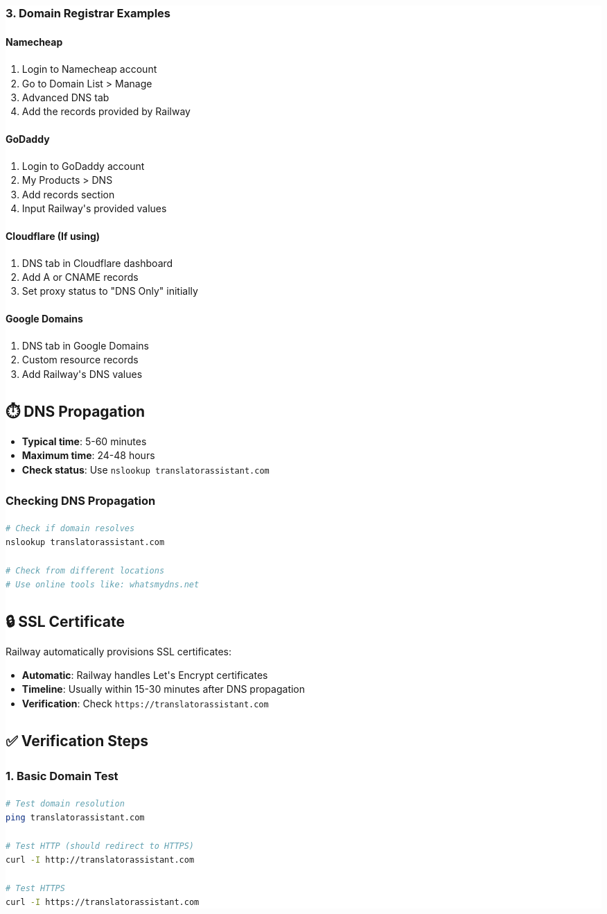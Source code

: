 ### 3. Domain Registrar Examples

#### Namecheap
1. Login to Namecheap account
2. Go to Domain List > Manage
3. Advanced DNS tab
4. Add the records provided by Railway

#### GoDaddy
1. Login to GoDaddy account
2. My Products > DNS
3. Add records section
4. Input Railway's provided values

#### Cloudflare (If using)
1. DNS tab in Cloudflare dashboard
2. Add A or CNAME records
3. Set proxy status to "DNS Only" initially

#### Google Domains
1. DNS tab in Google Domains
2. Custom resource records
3. Add Railway's DNS values

## ⏱️ DNS Propagation

- **Typical time**: 5-60 minutes
- **Maximum time**: 24-48 hours
- **Check status**: Use `nslookup translatorassistant.com`

### Checking DNS Propagation

```bash
# Check if domain resolves
nslookup translatorassistant.com

# Check from different locations
# Use online tools like: whatsmydns.net
```

## 🔒 SSL Certificate

Railway automatically provisions SSL certificates:

- **Automatic**: Railway handles Let's Encrypt certificates
- **Timeline**: Usually within 15-30 minutes after DNS propagation
- **Verification**: Check `https://translatorassistant.com`

## ✅ Verification Steps

### 1. Basic Domain Test
```bash
# Test domain resolution
ping translatorassistant.com

# Test HTTP (should redirect to HTTPS)
curl -I http://translatorassistant.com

# Test HTTPS
curl -I https://translatorassistant.com
```
